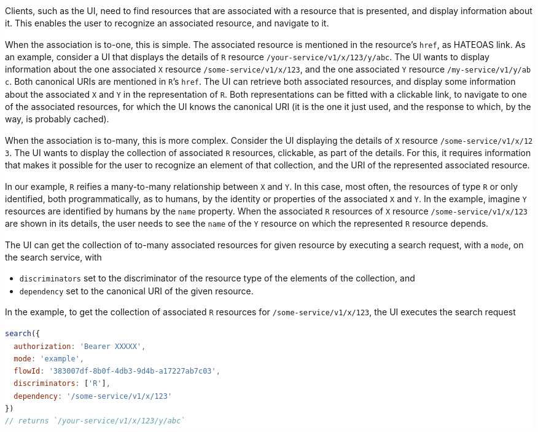 Clients, such as the UI, need to find resources that are associated with a resource that is presented, and display
information about it. This enables the user to recognize an associated resource, and navigate to it.

When the association is to-one, this is simple. The associated resource is mentioned in the resource’s `href`, as
HATEOAS link. As an example, consider a UI that displays the details of `R` resource `/your-service/v1/x/123/y/abc`. The
UI wants to display information about the one associated `X` resource `/some-service/v1/x/123`, and the one associated
`Y` resource `/my-service/v1/y/abc`. Both canonical URIs are mentioned in `R`’s `href`. The UI can retrieve both
associated resources, and display some information about the associated `X` and `Y` in the representation of `R`. Both
representations can be fitted with a clickable link, to navigate to one of the associated resources, for which the UI
knows the canonical URI (it is the one it just used, and the response to which, by the way, is probably cached).

When the association is to-many, this is more complex. Consider the UI displaying the details of `X` resource
`/some-service/v1/x/123`. The UI wants to display the collection of associated `R` resources, clickable, as part of the
details. For this, it requires information that makes it possible for the user to recognize an element of that
collection, and the URI of the represented associated resource.

In our example, `R` reifies a many-to-many relationship between `X` and `Y`. In this case, most often, the resources of
type `R` or only identified, both programmatically, as to humans, by the identity or properties of the associated `X`
and `Y`. In the example, imagine `Y` resources are identified by humans by the `name` property. When the associated `R`
resources of `X` resource `/some-service/v1/x/123` are shown in its details, the user needs to see the `name` of the `Y`
resource on which the represented `R` resource depends.

The UI can get the collection of to-many associated resources for given resource by executing a search request, with a
`mode`, on the search service, with

- `discriminators` set to the discriminator of the resource type of the elements of the collection, and
- `dependency` set to the canonical URI of the given resource.

In the example, to get the collection of associated `R` resources for `/some-service/v1/x/123`, the UI executes the
search request

```javascript
search({
  authorization: 'Bearer XXXXX',
  mode: 'example',
  flowId: '383007df-8b0f-4db3-9d4b-a17227ab7c03',
  discriminators: ['R'],
  dependency: '/some-service/v1/x/123'
})
// returns `/your-service/v1/x/123/y/abc`
```
